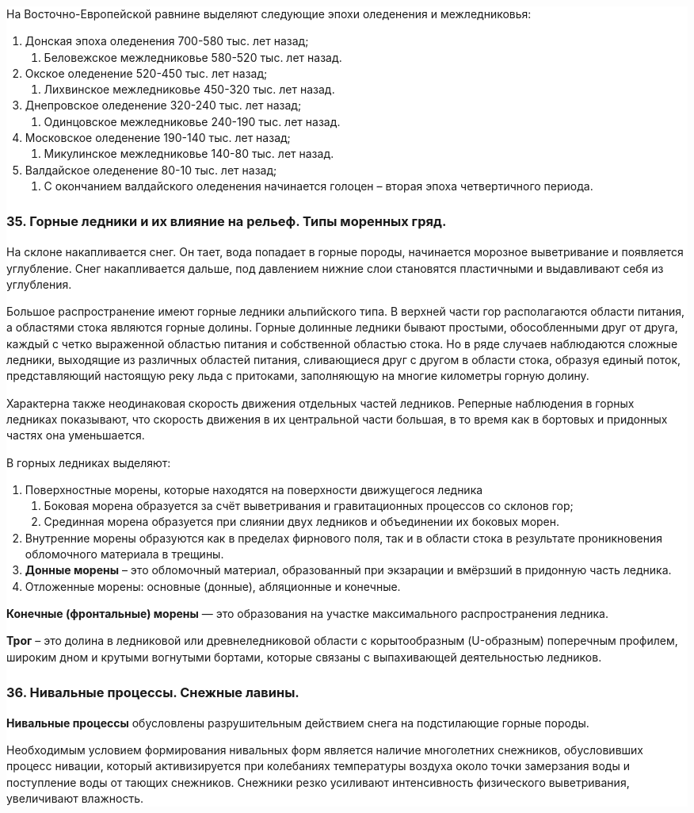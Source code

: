 На Восточно-Европейской равнине выделяют следующие эпохи оледенения и межледниковья:
1.  Донская эпоха оледенения 700-580 тыс. лет назад;
	1. Беловежское межледниковье 580-520 тыс. лет назад.
2. Окское оледенение 520-450 тыс. лет назад;
	1. Лихвинское межледниковье 450-320 тыс. лет назад.
3. Днепровское оледенение 320-240 тыс. лет назад;
	1. Одинцовское межледниковье 240-190 тыс. лет назад.
4. Московское оледенение 190-140 тыс. лет назад;
	1. Микулинское межледниковье 140-80 тыс. лет назад.
5. Валдайское оледенение 80-10 тыс. лет назад;
	1. С окончанием валдайского оледенения начинается голоцен – вторая эпоха четвертичного периода.

### 35. Горные ледники и их влияние на рельеф. Типы моренных гряд.

На склоне накапливается снег. Он тает, вода попадает в горные породы, начинается морозное выветривание и появляется углубление. Снег накапливается дальше, под давлением нижние слои становятся пластичными и выдавливают себя из углубления.

Большое распространение имеют горные ледники альпийского типа. В верхней части гор располагаются области питания, а областями стока являются горные долины. Горные долинные ледники бывают простыми, обособленными друг от друга, каждый с четко выраженной областью питания и собственной областью стока. Но в ряде случаев наблюдаются сложные ледники, выходящие из различных областей питания, сливающиеся друг с другом в области стока, образуя единый поток, представляющий настоящую реку льда с притоками, заполняющую на многие километры горную долину.

Характерна также неодинаковая скорость движения отдельных частей ледников. Реперные наблюдения в горных ледниках показывают, что скорость движения в их центральной части большая, в то время как в бортовых и придонных частях она уменьшается.

В горных ледниках выделяют:
1. Поверхностные морены, которые находятся на поверхности движущегося ледника
	1. Боковая морена образуется за счёт выветривания и гравитационных процессов со склонов гор;
	2. Срединная морена образуется при слиянии двух ледников и объединении их боковых морен.
2. Внутренние морены образуются как в пределах фирнового поля, так и в области стока в результате проникновения обломочного материала в трещины.
3. **Донные морены** – это обломочный материал, образованный при экзарации и вмёрзший в придонную часть ледника.
4. Отложенные морены: основные (донные), абляционные и конечные.

**Конечные (фронтальные) морены** — это образования на участке максимального распространения ледника.

**Трог** – это долина в ледниковой или древнеледниковой области с корытообразным (U-образным) поперечным профилем, широким дном и крутыми вогнутыми бортами, которые связаны с выпахивающей деятельностью ледников.

### 36. Нивальные процессы. Снежные лавины.

**Нивальные процессы** обусловлены разрушительным действием снега на подстилающие горные породы.

Необходимым условием формирования нивальных форм является наличие многолетних снежников, обусловивших процесс нивации, который активизируется при колебаниях температуры воздуха около точки замерзания воды и поступление воды от тающих снежников. Снежники резко усиливают интенсивность физического выветривания, увеличивают влажность.
